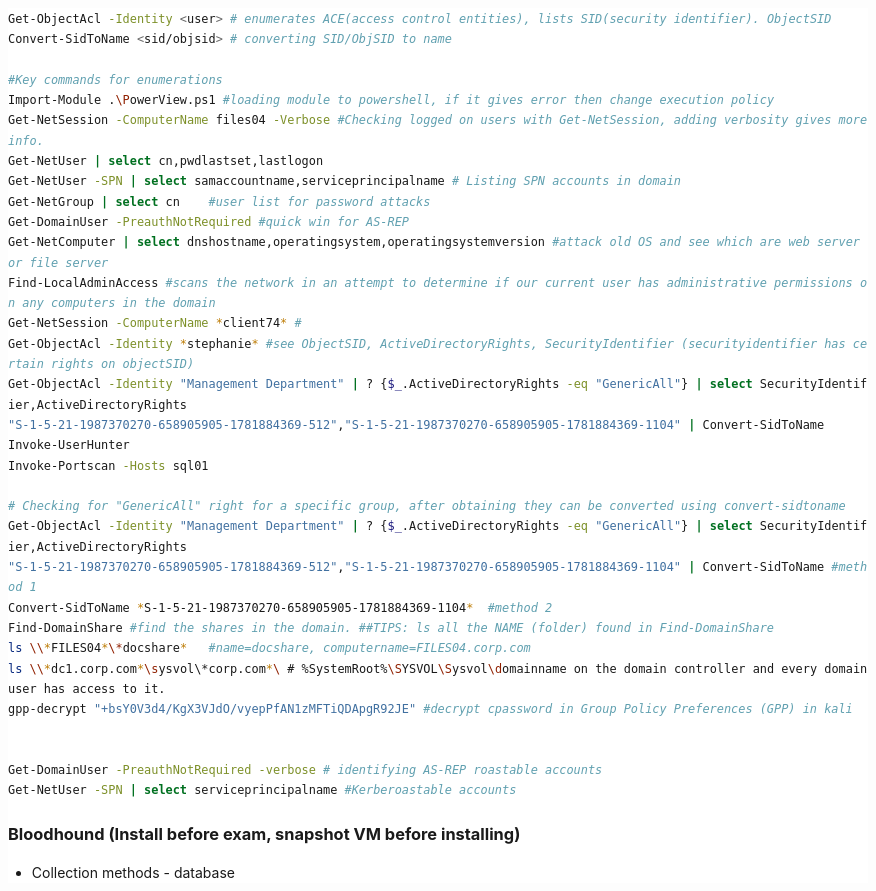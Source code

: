 ```bash
Get-ObjectAcl -Identity <user> # enumerates ACE(access control entities), lists SID(security identifier). ObjectSID
Convert-SidToName <sid/objsid> # converting SID/ObjSID to name

#Key commands for enumerations
Import-Module .\PowerView.ps1 #loading module to powershell, if it gives error then change execution policy
Get-NetSession -ComputerName files04 -Verbose #Checking logged on users with Get-NetSession, adding verbosity gives more info.
Get-NetUser | select cn,pwdlastset,lastlogon
Get-NetUser -SPN | select samaccountname,serviceprincipalname # Listing SPN accounts in domain
Get-NetGroup | select cn    #user list for password attacks
Get-DomainUser -PreauthNotRequired #quick win for AS-REP 
Get-NetComputer | select dnshostname,operatingsystem,operatingsystemversion #attack old OS and see which are web server or file server
Find-LocalAdminAccess #scans the network in an attempt to determine if our current user has administrative permissions on any computers in the domain
Get-NetSession -ComputerName *client74* #
Get-ObjectAcl -Identity *stephanie* #see ObjectSID, ActiveDirectoryRights, SecurityIdentifier (securityidentifier has certain rights on objectSID)
Get-ObjectAcl -Identity "Management Department" | ? {$_.ActiveDirectoryRights -eq "GenericAll"} | select SecurityIdentifier,ActiveDirectoryRights
"S-1-5-21-1987370270-658905905-1781884369-512","S-1-5-21-1987370270-658905905-1781884369-1104" | Convert-SidToName
Invoke-UserHunter
Invoke-Portscan -Hosts sql01

# Checking for "GenericAll" right for a specific group, after obtaining they can be converted using convert-sidtoname
Get-ObjectAcl -Identity "Management Department" | ? {$_.ActiveDirectoryRights -eq "GenericAll"} | select SecurityIdentifier,ActiveDirectoryRights
"S-1-5-21-1987370270-658905905-1781884369-512","S-1-5-21-1987370270-658905905-1781884369-1104" | Convert-SidToName #method 1
Convert-SidToName *S-1-5-21-1987370270-658905905-1781884369-1104*  #method 2
Find-DomainShare #find the shares in the domain. ##TIPS: ls all the NAME (folder) found in Find-DomainShare
ls \\*FILES04*\*docshare*   #name=docshare, computername=FILES04.corp.com
ls \\*dc1.corp.com*\sysvol\*corp.com*\ # %SystemRoot%\SYSVOL\Sysvol\domainname on the domain controller and every domain user has access to it.
gpp-decrypt "+bsY0V3d4/KgX3VJdO/vyepPfAN1zMFTiQDApgR92JE" #decrypt cpassword in Group Policy Preferences (GPP) in kali


Get-DomainUser -PreauthNotRequired -verbose # identifying AS-REP roastable accounts
Get-NetUser -SPN | select serviceprincipalname #Kerberoastable accounts
```

### Bloodhound (Install before exam, snapshot VM before installing)

- Collection methods - database
